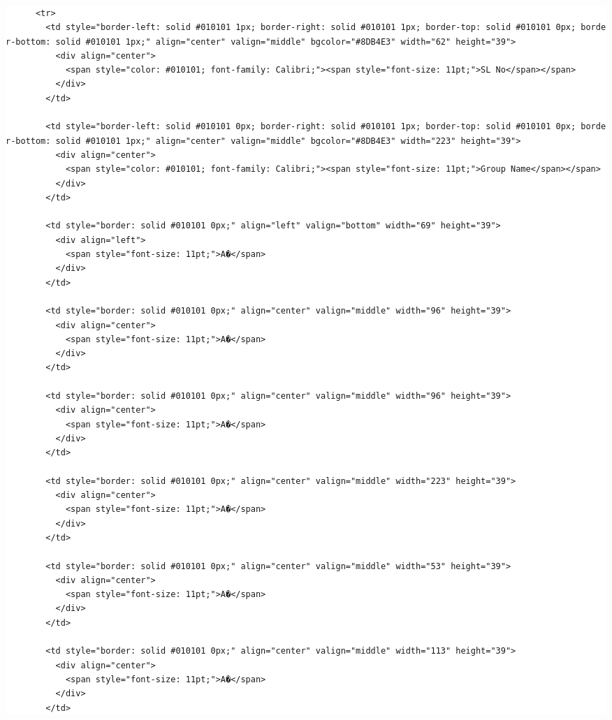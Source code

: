           <tr>
            <td style="border-left: solid #010101 1px; border-right: solid #010101 1px; border-top: solid #010101 0px; border-bottom: solid #010101 1px;" align="center" valign="middle" bgcolor="#8DB4E3" width="62" height="39">
              <div align="center">
                <span style="color: #010101; font-family: Calibri;"><span style="font-size: 11pt;">SL No</span></span>
              </div>
            </td>
            
            <td style="border-left: solid #010101 0px; border-right: solid #010101 1px; border-top: solid #010101 0px; border-bottom: solid #010101 1px;" align="center" valign="middle" bgcolor="#8DB4E3" width="223" height="39">
              <div align="center">
                <span style="color: #010101; font-family: Calibri;"><span style="font-size: 11pt;">Group Name</span></span>
              </div>
            </td>
            
            <td style="border: solid #010101 0px;" align="left" valign="bottom" width="69" height="39">
              <div align="left">
                <span style="font-size: 11pt;">A�</span>
              </div>
            </td>
            
            <td style="border: solid #010101 0px;" align="center" valign="middle" width="96" height="39">
              <div align="center">
                <span style="font-size: 11pt;">A�</span>
              </div>
            </td>
            
            <td style="border: solid #010101 0px;" align="center" valign="middle" width="96" height="39">
              <div align="center">
                <span style="font-size: 11pt;">A�</span>
              </div>
            </td>
            
            <td style="border: solid #010101 0px;" align="center" valign="middle" width="223" height="39">
              <div align="center">
                <span style="font-size: 11pt;">A�</span>
              </div>
            </td>
            
            <td style="border: solid #010101 0px;" align="center" valign="middle" width="53" height="39">
              <div align="center">
                <span style="font-size: 11pt;">A�</span>
              </div>
            </td>
            
            <td style="border: solid #010101 0px;" align="center" valign="middle" width="113" height="39">
              <div align="center">
                <span style="font-size: 11pt;">A�</span>
              </div>
            </td>
            